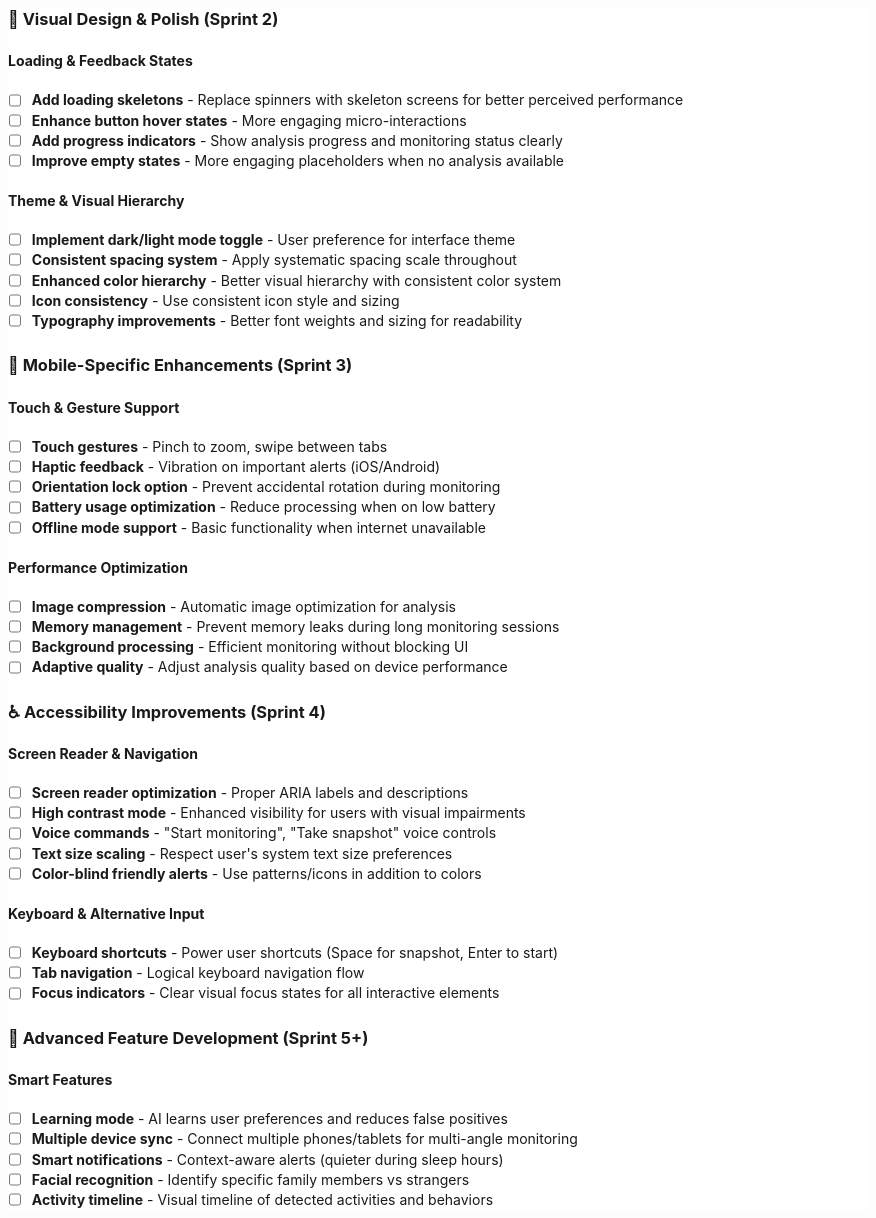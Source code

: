 ### 🎨 **Visual Design & Polish** (Sprint 2)

#### **Loading & Feedback States**
- [ ] **Add loading skeletons** - Replace spinners with skeleton screens for better perceived performance
- [ ] **Enhance button hover states** - More engaging micro-interactions
- [ ] **Add progress indicators** - Show analysis progress and monitoring status clearly
- [ ] **Improve empty states** - More engaging placeholders when no analysis available

#### **Theme & Visual Hierarchy**
- [ ] **Implement dark/light mode toggle** - User preference for interface theme
- [ ] **Consistent spacing system** - Apply systematic spacing scale throughout
- [ ] **Enhanced color hierarchy** - Better visual hierarchy with consistent color system
- [ ] **Icon consistency** - Use consistent icon style and sizing
- [ ] **Typography improvements** - Better font weights and sizing for readability

### 📱 **Mobile-Specific Enhancements** (Sprint 3)

#### **Touch & Gesture Support**
- [ ] **Touch gestures** - Pinch to zoom, swipe between tabs
- [ ] **Haptic feedback** - Vibration on important alerts (iOS/Android)
- [ ] **Orientation lock option** - Prevent accidental rotation during monitoring
- [ ] **Battery usage optimization** - Reduce processing when on low battery
- [ ] **Offline mode support** - Basic functionality when internet unavailable

#### **Performance Optimization**
- [ ] **Image compression** - Automatic image optimization for analysis
- [ ] **Memory management** - Prevent memory leaks during long monitoring sessions
- [ ] **Background processing** - Efficient monitoring without blocking UI
- [ ] **Adaptive quality** - Adjust analysis quality based on device performance

### ♿ **Accessibility Improvements** (Sprint 4)

#### **Screen Reader & Navigation**
- [ ] **Screen reader optimization** - Proper ARIA labels and descriptions
- [ ] **High contrast mode** - Enhanced visibility for users with visual impairments
- [ ] **Voice commands** - "Start monitoring", "Take snapshot" voice controls
- [ ] **Text size scaling** - Respect user's system text size preferences
- [ ] **Color-blind friendly alerts** - Use patterns/icons in addition to colors

#### **Keyboard & Alternative Input**
- [ ] **Keyboard shortcuts** - Power user shortcuts (Space for snapshot, Enter to start)
- [ ] **Tab navigation** - Logical keyboard navigation flow
- [ ] **Focus indicators** - Clear visual focus states for all interactive elements

### 🚀 **Advanced Feature Development** (Sprint 5+)

#### **Smart Features**
- [ ] **Learning mode** - AI learns user preferences and reduces false positives
- [ ] **Multiple device sync** - Connect multiple phones/tablets for multi-angle monitoring
- [ ] **Smart notifications** - Context-aware alerts (quieter during sleep hours)
- [ ] **Facial recognition** - Identify specific family members vs strangers
- [ ] **Activity timeline** - Visual timeline of detected activities and behaviors
